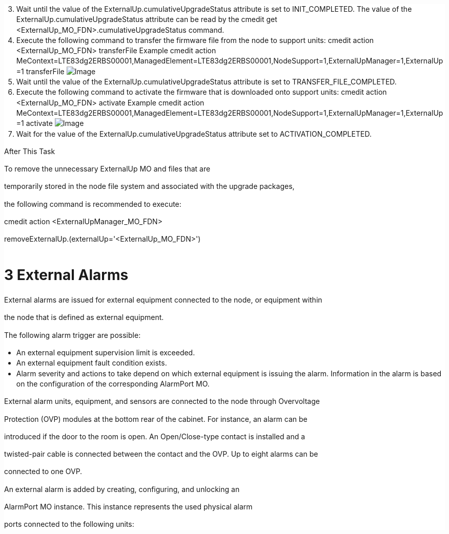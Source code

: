 3. Wait until the value of the ExternalUp.cumulativeUpgradeStatus attribute is set to INIT\_COMPLETED. The value of the ExternalUp.cumulativeUpgradeStatus attribute can be read by the cmedit get &lt;ExternalUp\_MO\_FDN&gt;.cumulativeUpgradeStatus command.
4. Execute the following command to transfer the firmware file from the node to support units: cmedit action &lt;ExternalUp\_MO\_FDN&gt; transferFile Example cmedit action MeContext=LTE83dg2ERBS00001,ManagedElement=LTE83dg2ERBS00001,NodeSupport=1,ExternalUpManager=1,ExternalUp=1 transferFile
![Image](../images/158_1553-LZA7016014_1Uen.A/additional_3_CP.png)
6. Wait until the value of the ExternalUp.cumulativeUpgradeStatus attribute is set to TRANSFER\_FILE\_COMPLETED.
7. Execute the following command to activate the firmware that is downloaded onto support units: cmedit action &lt;ExternalUp\_MO\_FDN&gt; activate Example cmedit action MeContext=LTE83dg2ERBS00001,ManagedElement=LTE83dg2ERBS00001,NodeSupport=1,ExternalUpManager=1,ExternalUp=1 activate
![Image](../images/158_1553-LZA7016014_1Uen.A/additional_3_CP.png)
9. Wait for the value of the ExternalUp.cumulativeUpgradeStatus attribute set to ACTIVATION\_COMPLETED.

After This Task

To remove the unnecessary ExternalUp MO and files that are

temporarily stored in the node file system and associated with the upgrade packages,

the following command is recommended to execute:

cmedit action &lt;ExternalUpManager\_MO\_FDN&gt;

removeExternalUp.(externalUp='&lt;ExternalUp\_MO\_FDN&gt;')

# 3 External Alarms

External alarms are issued for external equipment connected to the node, or equipment within

the node that is defined as external equipment.

The following alarm trigger are possible:

- An external equipment supervision limit is exceeded.
- An external equipment fault condition exists.
- Alarm severity and actions to take depend on which external equipment is issuing the alarm. Information in the alarm is based on the configuration of the corresponding AlarmPort MO.

External alarm units, equipment, and sensors are connected to the node through Overvoltage

Protection (OVP) modules at the bottom rear of the cabinet. For instance, an alarm can be

introduced if the door to the room is open. An Open/Close-type contact is installed and a

twisted-pair cable is connected between the contact and the OVP. Up to eight alarms can be

connected to one OVP.

An external alarm is added by creating, configuring, and unlocking an

AlarmPort MO instance. This instance represents the used physical alarm

ports connected to the following units:
